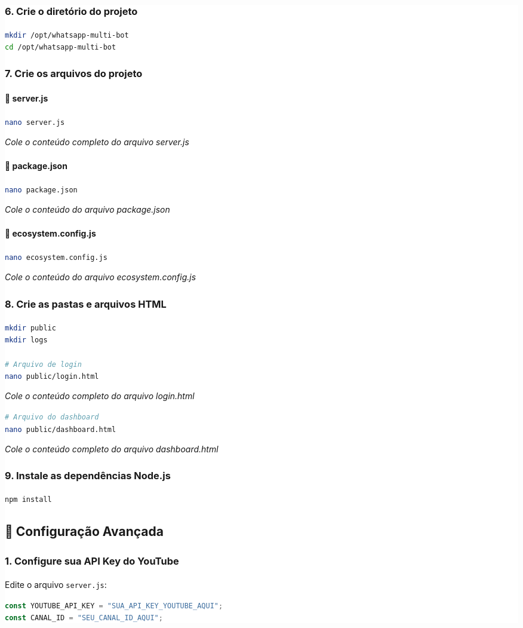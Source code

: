 ### 6. Crie o diretório do projeto
```bash
mkdir /opt/whatsapp-multi-bot
cd /opt/whatsapp-multi-bot
```

### 7. Crie os arquivos do projeto

#### 📄 server.js
```bash
nano server.js
```
*Cole o conteúdo completo do arquivo server.js*

#### 📄 package.json
```bash
nano package.json
```
*Cole o conteúdo do arquivo package.json*

#### 📄 ecosystem.config.js
```bash
nano ecosystem.config.js
```
*Cole o conteúdo do arquivo ecosystem.config.js*

### 8. Crie as pastas e arquivos HTML
```bash
mkdir public
mkdir logs

# Arquivo de login
nano public/login.html
```
*Cole o conteúdo completo do arquivo login.html*

```bash
# Arquivo do dashboard
nano public/dashboard.html
```
*Cole o conteúdo completo do arquivo dashboard.html*

### 9. Instale as dependências Node.js
```bash
npm install
```

## 🔧 Configuração Avançada

### 1. Configure sua API Key do YouTube
Edite o arquivo `server.js`:
```javascript
const YOUTUBE_API_KEY = "SUA_API_KEY_YOUTUBE_AQUI";
const CANAL_ID = "SEU_CANAL_ID_AQUI";
```
